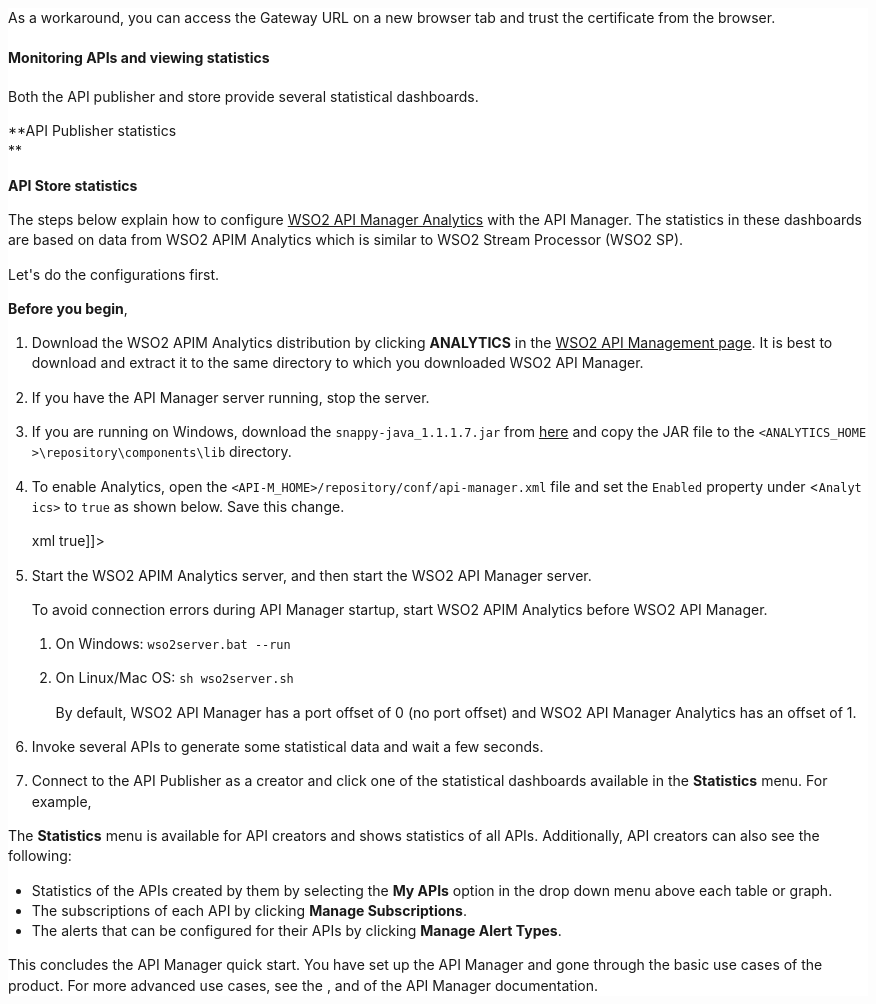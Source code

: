 As a workaround, you can access the Gateway URL on a new browser tab and trust the certificate from the browser.

#### Monitoring APIs and viewing statistics

Both the API publisher and store provide several statistical dashboards.  
  
**API Publisher statistics  
**  

**API Store statistics**  

The steps below explain how to configure [WSO2 API Manager Analytics](https://docs.wso2.com/display/AM210/Analytics) with the API Manager. The statistics in these dashboards are based on data from WSO2 APIM Analytics which is similar to WSO2 Stream Processor (WSO2 SP).

Let's do the configurations first.

**Before you begin**,

1.  Download the WSO2 APIM Analytics distribution by clicking **ANALYTICS** in the [WSO2 API Management page](http://wso2.com/api-management/). It is best to download and extract it to the same directory to which you downloaded WSO2 API Manager.
2.  If you have the API Manager server running, stop the server.
3.  If you are running on Windows, download the `snappy-java_1.1.1.7.jar` from [here](http://mvnrepository.com/artifact/org.xerial.snappy/snappy-java/1.1.1.7) and copy the JAR file to the `<ANALYTICS_HOME>\repository\components\lib` directory.

1.  To enable Analytics, open the `<API-M_HOME>/repository/conf/api-manager.xml` file and set the `Enabled` property under <`Analytics>` to `true` as shown below. Save this change.
    
    xml true\]\]>
2.  Start the WSO2 APIM Analytics server, and then start the WSO2 API Manager server.
    
    To avoid connection errors during API Manager startup, start WSO2 APIM Analytics before WSO2 API Manager.
    
    1.  On Windows: `wso2server.bat --run`
    2.  On Linux/Mac OS: `sh wso2server.sh`
        
        By default, WSO2 API Manager has a port offset of 0 (no port offset) and WSO2 API Manager Analytics has an offset of 1.
        
3.  Invoke several APIs to generate some statistical data and wait a few seconds.
4.  Connect to the API Publisher as a creator and click one of the statistical dashboards available in the **Statistics** menu. For example,  
    

The **Statistics** menu is available for API creators and shows statistics of all APIs. Additionally, API creators can also see the following:

*   Statistics of the APIs created by them by selecting the **My APIs** option in the drop down menu above each table or graph.
*   The subscriptions of each API by clicking **Manage Subscriptions**.
*   The alerts that can be configured for their APIs by clicking **Manage Alert Types**.

This concludes the API Manager quick start. You have set up the API Manager and gone through the basic use cases of the product. For more advanced use cases, see the , and of the API Manager documentation.
